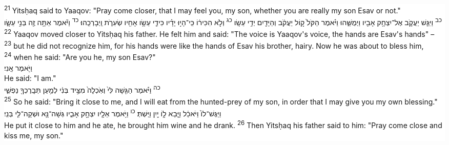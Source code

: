 <td style="vertical-align:top;" width="53%">
<div class="english">
<span class="j"><sup>21</sup>&nbsp;Yitsḥaq said to Yaaqov: "Pray come closer, that I may feel you, my son, whether you are really my son Esav or not."</span>
</div></td></tr>


<tr><td style="vertical-align:top;" width="46%">
<div class="liturgy"><span lang="he">
<span class="j"><sup>כב</sup>&nbsp;וַיִּגַּ֧שׁ יַעֲקֹ֛ב אֶל־יִצְחָ֥ק אָבִ֖יו וַיְמֻשֵּׁ֑הוּ וַיֹּ֗אמֶר הַקֹּל֙ ק֣וֹל יַעֲקֹ֔ב וְהַיָּדַ֖יִם יְדֵ֥י עֵשָֽׂו׃ <sup>כג</sup>&nbsp;וְלֹ֣א הִכִּיר֔וֹ כִּֽי־הָי֣וּ יָדָ֗יו כִּידֵ֛י עֵשָׂ֥ו אָחִ֖יו שְׂעִרֹ֑ת וַֽיְבָרְכֵֽהוּ׃ <sup>כד</sup>&nbsp;וַיֹּ֕אמֶר אַתָּ֥ה זֶ֖ה בְּנִ֣י עֵשָׂ֑ו </span>
</span></div></td>
 
<td style="vertical-align:top;" width="53%">
<div class="english">
<span class="j"><sup>22</sup>&nbsp;Yaaqov moved closer to Yitsḥaq his father. He felt him and said: "The voice is Yaaqov's voice, the hands are Esav's hands" – <sup>23</sup>&nbsp;but he did not recognize him, for his hands were like the hands of Esav his brother, hairy. Now he was about to bless him, <sup>24</sup>&nbsp;when he said: "Are you he, my son Esav?"
</div></td></tr>


<tr><td style="vertical-align:top;" width="46%">
<div class="liturgy"><span lang="he">
<span class="j">וַיֹּ֖אמֶר אָֽנִי׃ </span>
</span></div></td>
 
<td style="vertical-align:top;" width="53%">
<div class="english">
<span class="j">He said: "I am."</span>
</div></td></tr>


<tr><td style="vertical-align:top;" width="46%">
<div class="liturgy"><span lang="he">
<span class="j"><sup>כה</sup>&nbsp;וַיֹּ֗אמֶר הַגִּ֤שָׁה לִּי֙ וְאֹֽכְלָה֙ מִצֵּ֣יד בְּנִ֔י לְמַ֥עַן תְּבָֽרֶכְךָ֖ נַפְשִׁ֑י </span>
</span></div></td>
 
<td style="vertical-align:top;" width="53%">
<div class="english">
<span class="j"><sup>25</sup>&nbsp;So he said: "Bring it close to me, and I will eat from the hunted-prey of my son, in order that I may give you my own blessing." </span>
</div></td></tr>


<tr><td style="vertical-align:top;" width="46%">
<div class="liturgy"><span lang="he">
<span class="j">וַיַּגֶּשׁ־לוֹ֙ וַיֹּאכַ֔ל וַיָּ֧בֵא ל֦וֹ יַ֖יִן וַיֵּֽשְׁתְּ׃ <sup>כו</sup>&nbsp;וַיֹּ֥אמֶר אֵלָ֖יו יִצְחָ֣ק אָבִ֑יו גְּשָׁה־נָּ֥א וּשְׁקָה־לִּ֖י בְּנִֽי׃ </span>
</span></div></td>
 
<td style="vertical-align:top;" width="53%">
<div class="english">
<span class="j">He put it close to him and he ate, he brought him wine and he drank. <sup>26</sup>&nbsp;Then Yitsḥaq his father said to him: "Pray come close and kiss me, my son."</span>
</div></td></tr>
